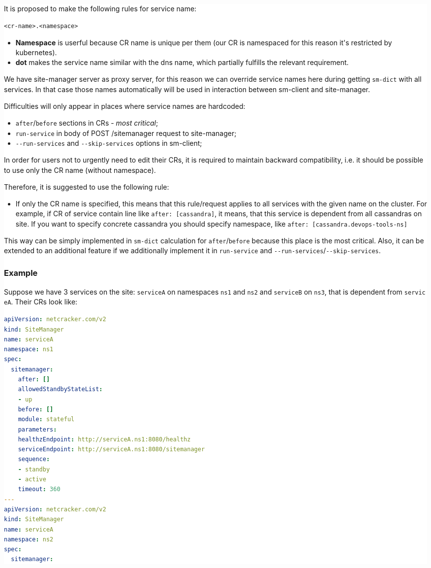 It is proposed to make the following rules for service name:
```
<cr-name>.<namespace>
```

* **Namespace** is userful because CR name is unique per them (our CR is namespaced for this reason it's restricted by kubernetes).  
* **dot** makes the service name similar with the dns name, which partially fulfills the relevant requirement.

We have site-manager server as proxy server, for this reason we can override service names here during getting `sm-dict` with all services. 
In that case those names automatically will be used in interaction between sm-client and site-manager.   

Difficulties will only appear in places where service names are hardcoded:
* `after`/`before` sections in CRs - *most critical*;
* `run-service` in body of POST /sitemanager request to site-manager;
* `--run-services` and `--skip-services` options in sm-client;

In order for users not to urgently need to edit their CRs, it is required to maintain backward 
compatibility, i.e. it should be possible to use only the CR name (without namespace).  

Therefore, it is suggested to use the following rule:  
* If only the CR name is specified, this means that this rule/request applies to all services with the given name on the cluster.
For example, if CR of service contain line like ```after: [cassandra]```, it means, that this service is dependent from all cassandras on site.
If you want to specify concrete cassandra you should specify namespace, like ```after: [cassandra.devops-tools-ns]```

This way can be simply implemented in `sm-dict` calculation for `after`/`before` because this place is the most critical. 
Also, it can be extended to an additional feature if we additionally implement it in `run-service` and `--run-services`/`--skip-services`.

### Example

Suppose we have 3 services on the site: `serviceA` on namespaces `ns1` and `ns2` and `serviceB` on `ns3`, that is dependent from `serviceA`. 
Their CRs look like:
```yaml
apiVersion: netcracker.com/v2
kind: SiteManager
name: serviceA
namespace: ns1
spec:
  sitemanager:
    after: []
    allowedStandbyStateList:
    - up
    before: []
    module: stateful
    parameters:
    healthzEndpoint: http://serviceA.ns1:8080/healthz
    serviceEndpoint: http://serviceA.ns1:8080/sitemanager
    sequence:
    - standby
    - active
    timeout: 360
---
apiVersion: netcracker.com/v2
kind: SiteManager
name: serviceA
namespace: ns2
spec:
  sitemanager:
```